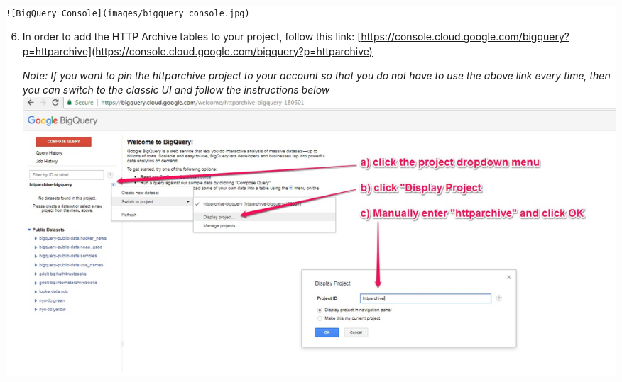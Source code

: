 	![BigQuery Console](images/bigquery_console.jpg)

6. In order to add the HTTP Archive tables to your project, follow this link: [https://console.cloud.google.com/bigquery?p=httparchive](https://console.cloud.google.com/bigquery?p=httparchive) 

   *Note: If you want to pin the httparchive project to your account so that you do not have to use the above link every time, then you can switch to the classic UI and follow the instructions below
   ![Adding HTTP Archive Tables - Classic UI](images/adding_httparchive_to_bigquery_classic_UI.jpg)*
   
